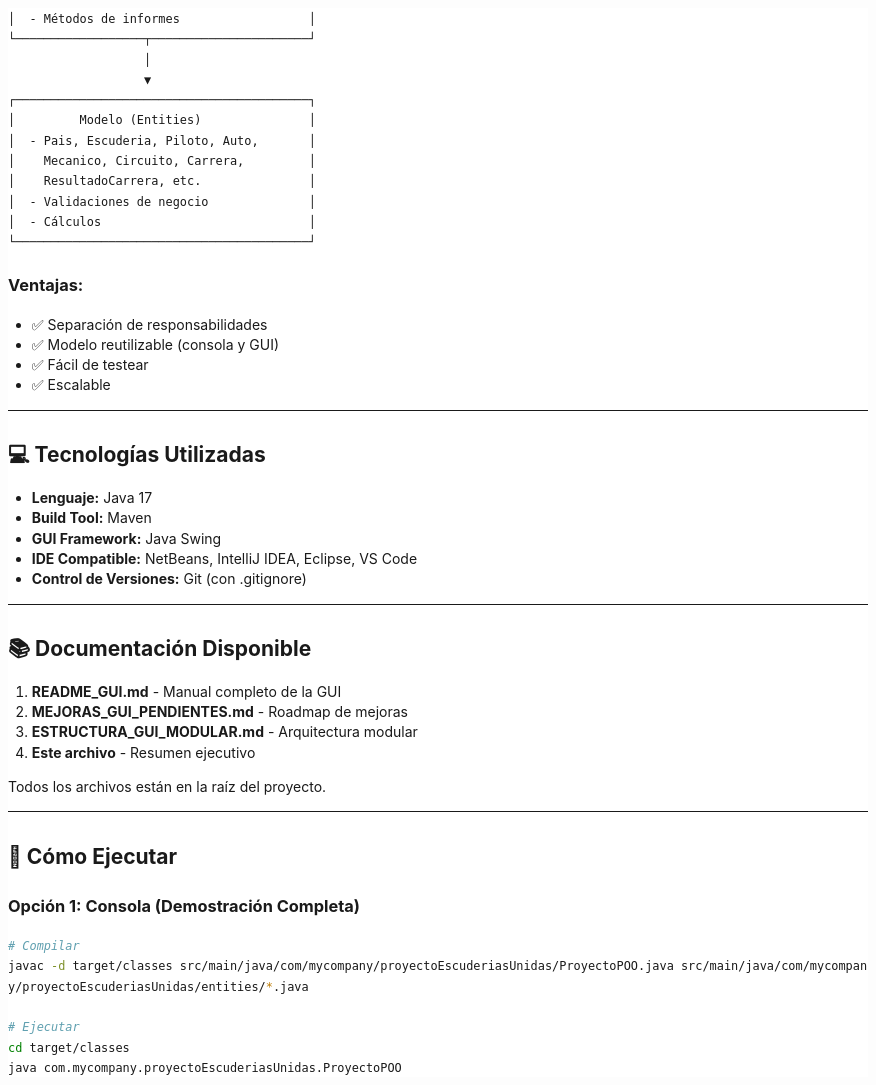 ```
│  - Métodos de informes                  │
└──────────────────┬──────────────────────┘
                   │
                   ▼
┌─────────────────────────────────────────┐
│         Modelo (Entities)               │
│  - Pais, Escuderia, Piloto, Auto,       │
│    Mecanico, Circuito, Carrera,         │
│    ResultadoCarrera, etc.               │
│  - Validaciones de negocio              │
│  - Cálculos                             │
└─────────────────────────────────────────┘
```

### Ventajas:
- ✅ Separación de responsabilidades
- ✅ Modelo reutilizable (consola y GUI)
- ✅ Fácil de testear
- ✅ Escalable

---

## 💻 Tecnologías Utilizadas

- **Lenguaje:** Java 17
- **Build Tool:** Maven
- **GUI Framework:** Java Swing
- **IDE Compatible:** NetBeans, IntelliJ IDEA, Eclipse, VS Code
- **Control de Versiones:** Git (con .gitignore)

---

## 📚 Documentación Disponible

1. **README_GUI.md** - Manual completo de la GUI
2. **MEJORAS_GUI_PENDIENTES.md** - Roadmap de mejoras
3. **ESTRUCTURA_GUI_MODULAR.md** - Arquitectura modular
4. **Este archivo** - Resumen ejecutivo

Todos los archivos están en la raíz del proyecto.

---

## 🚀 Cómo Ejecutar

### Opción 1: Consola (Demostración Completa)
```bash
# Compilar
javac -d target/classes src/main/java/com/mycompany/proyectoEscuderiasUnidas/ProyectoPOO.java src/main/java/com/mycompany/proyectoEscuderiasUnidas/entities/*.java

# Ejecutar
cd target/classes
java com.mycompany.proyectoEscuderiasUnidas.ProyectoPOO
```
